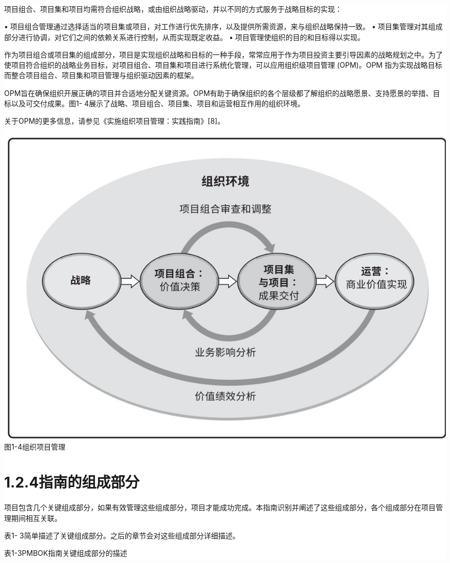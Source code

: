 项目组合、项目集和项目均需符合组织战略，或由组织战略驱动，并以不同的方式服务于战略目标的实现：

$\bullet$  项目组合管理通过选择适当的项目集或项目，对工作进行优先排序，以及提供所需资源，来与组织战略保持一致。 $\bullet$  项目集管理对其组成部分进行协调，对它们之间的依赖关系进行控制，从而实现既定收益。 $\bullet$  项目管理使组织的目的和目标得以实现。

作为项目组合或项目集的组成部分，项目是实现组织战略和目标的一种手段，常常应用于作为项目投资主要引导因素的战略规划之中。为了使项目符合组织的战略业务目标，对项目组合、项目集和项目进行系统化管理，可以应用组织级项目管理 (OPM)。OPM 指为实现战略目标而整合项目组合、项目集和项目管理与组织驱动因素的框架。

OPM旨在确保组织开展正确的项目并合适地分配关键资源。OPM有助于确保组织的各个层级都了解组织的战略愿景、支持愿景的举措、目标以及可交付成果。图1- 4展示了战略、项目组合、项目集、项目和运营相互作用的组织环境。

关于OPM的更多信息，请参见《实施组织项目管理：实践指南》[8]。

![](images/7292c03c0c442243cdfb5b196252097f007b2266a404b9e543d86b5a636365aa.jpg)  
图1-4组织项目管理

# 1.2.4指南的组成部分

项目包含几个关键组成部分，如果有效管理这些组成部分，项目才能成功完成。本指南识别并阐述了这些组成部分，各个组成部分在项目管理期间相互关联。

表1- 3简单描述了关键组成部分。之后的章节会对这些组成部分详细描述。

表1-3PMBOK指南关键组成部分的描述  
